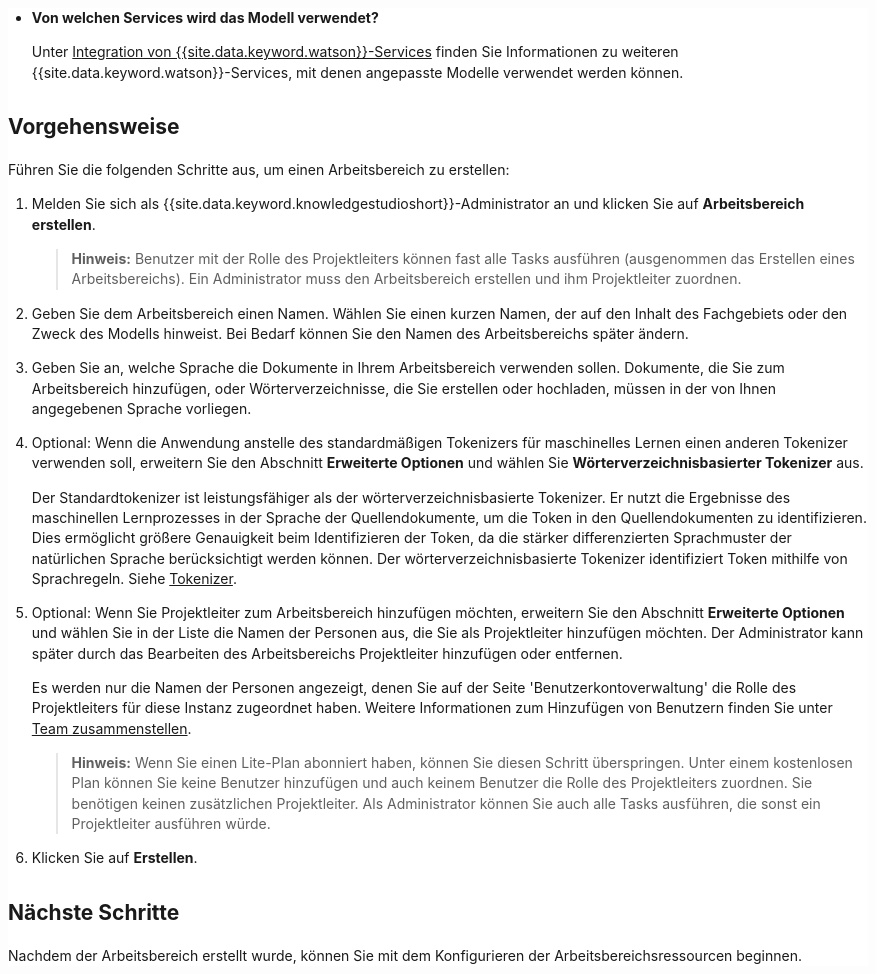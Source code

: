 - **Von welchen Services wird das Modell verwendet?**

    Unter [Integration von {{site.data.keyword.watson}}-Services](/docs/services/watson-knowledge-studio/index.html#wks_watsoninteg) finden Sie Informationen zu weiteren {{site.data.keyword.watson}}-Services, mit denen angepasste Modelle verwendet werden können.

## Vorgehensweise

Führen Sie die folgenden Schritte aus, um einen Arbeitsbereich zu erstellen:

1. Melden Sie sich als {{site.data.keyword.knowledgestudioshort}}-Administrator an und klicken Sie auf **Arbeitsbereich erstellen**.

    > **Hinweis:** Benutzer mit der Rolle des Projektleiters können fast alle Tasks ausführen (ausgenommen das Erstellen eines Arbeitsbereichs). Ein Administrator muss den Arbeitsbereich erstellen und ihm Projektleiter zuordnen.

1. Geben Sie dem Arbeitsbereich einen Namen. Wählen Sie einen kurzen Namen, der auf den Inhalt des Fachgebiets oder den Zweck des Modells hinweist. Bei Bedarf können Sie den Namen des Arbeitsbereichs später ändern.
1. Geben Sie an, welche Sprache die Dokumente in Ihrem Arbeitsbereich verwenden sollen. Dokumente, die Sie zum Arbeitsbereich hinzufügen, oder Wörterverzeichnisse, die Sie erstellen oder hochladen, müssen in der von Ihnen angegebenen Sprache vorliegen.
1. Optional: Wenn die Anwendung anstelle des standardmäßigen Tokenizers für maschinelles Lernen einen anderen Tokenizer verwenden soll, erweitern Sie den Abschnitt **Erweiterte Optionen** und wählen Sie **Wörterverzeichnisbasierter Tokenizer** aus.

    Der Standardtokenizer ist leistungsfähiger als der wörterverzeichnisbasierte Tokenizer. Er nutzt die Ergebnisse des maschinellen Lernprozesses in der Sprache der Quellendokumente, um die Token in den Quellendokumenten zu identifizieren. Dies ermöglicht größere Genauigkeit beim Identifizieren der Token, da die stärker differenzierten Sprachmuster der natürlichen Sprache berücksichtigt werden können. Der wörterverzeichnisbasierte Tokenizer identifiziert Token mithilfe von Sprachregeln. Siehe [Tokenizer](/docs/services/watson-knowledge-studio/create-project.html#wks_tokenizer).

1. Optional: Wenn Sie Projektleiter zum Arbeitsbereich hinzufügen möchten, erweitern Sie den Abschnitt **Erweiterte Optionen** und wählen Sie in der Liste die Namen der Personen aus, die Sie als Projektleiter hinzufügen möchten. Der Administrator kann später durch das Bearbeiten des Arbeitsbereichs Projektleiter hinzufügen oder entfernen.

    Es werden nur die Namen der Personen angezeigt, denen Sie auf der Seite 'Benutzerkontoverwaltung' die Rolle des Projektleiters für diese Instanz zugeordnet haben. Weitere Informationen zum Hinzufügen von Benutzern finden Sie unter [Team zusammenstellen](/docs/services/watson-knowledge-studio/team.html).

    > **Hinweis:** Wenn Sie einen Lite-Plan abonniert haben, können Sie diesen Schritt überspringen. Unter einem kostenlosen Plan können Sie keine Benutzer hinzufügen und auch keinem Benutzer die Rolle des Projektleiters zuordnen. Sie benötigen keinen zusätzlichen Projektleiter. Als Administrator können Sie auch alle Tasks ausführen, die sonst ein Projektleiter ausführen würde.

1. Klicken Sie auf **Erstellen**.

## Nächste Schritte

Nachdem der Arbeitsbereich erstellt wurde, können Sie mit dem Konfigurieren der Arbeitsbereichsressourcen beginnen.
